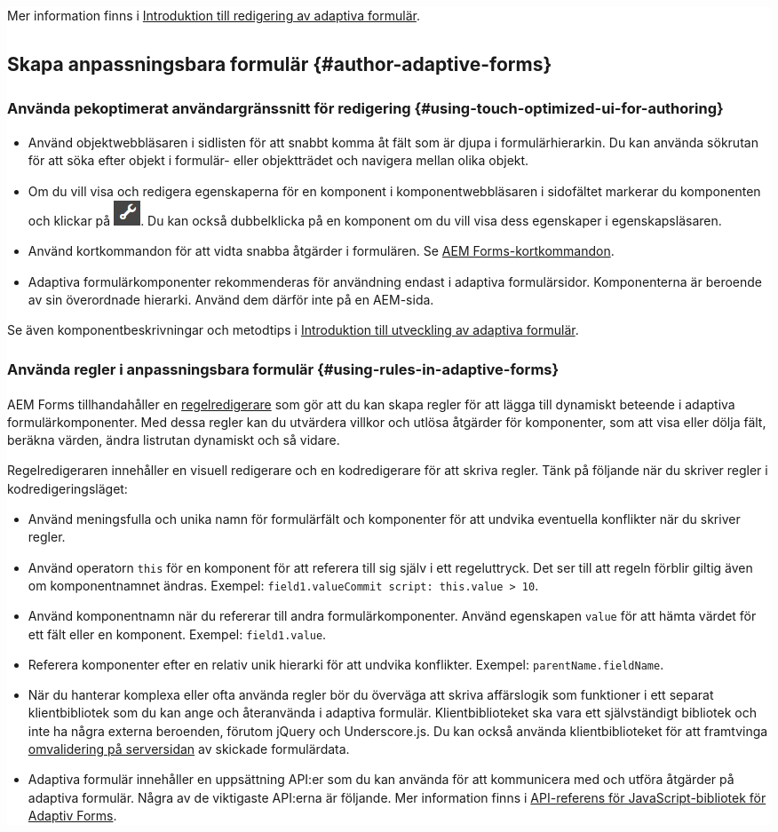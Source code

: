 Mer information finns i [Introduktion till redigering av adaptiva formulär](/help/forms/using/introduction-forms-authoring.md).

## Skapa anpassningsbara formulär {#author-adaptive-forms}

### Använda pekoptimerat användargränssnitt för redigering {#using-touch-optimized-ui-for-authoring}

* Använd objektwebbläsaren i sidlisten för att snabbt komma åt fält som är djupa i formulärhierarkin. Du kan använda sökrutan för att söka efter objekt i formulär- eller objektträdet och navigera mellan olika objekt.
* Om du vill visa och redigera egenskaperna för en komponent i komponentwebbläsaren i sidofältet markerar du komponenten och klickar på ![cmpr-1](assets/cmppr-1.png). Du kan också dubbelklicka på en komponent om du vill visa dess egenskaper i egenskapsläsaren.
* Använd kortkommandon för att vidta snabba åtgärder i formulären. Se [AEM Forms-kortkommandon](/help/forms/using/keyboard-shortcuts.md).

* Adaptiva formulärkomponenter rekommenderas för användning endast i adaptiva formulärsidor. Komponenterna är beroende av sin överordnade hierarki. Använd dem därför inte på en AEM-sida.

Se även komponentbeskrivningar och metodtips i [Introduktion till utveckling av adaptiva formulär](/help/forms/using/introduction-forms-authoring.md).

### Använda regler i anpassningsbara formulär {#using-rules-in-adaptive-forms}

AEM Forms tillhandahåller en [regelredigerare](/help/forms/using/rule-editor.md) som gör att du kan skapa regler för att lägga till dynamiskt beteende i adaptiva formulärkomponenter. Med dessa regler kan du utvärdera villkor och utlösa åtgärder för komponenter, som att visa eller dölja fält, beräkna värden, ändra listrutan dynamiskt och så vidare.

Regelredigeraren innehåller en visuell redigerare och en kodredigerare för att skriva regler. Tänk på följande när du skriver regler i kodredigeringsläget:

* Använd meningsfulla och unika namn för formulärfält och komponenter för att undvika eventuella konflikter när du skriver regler.
* Använd operatorn `this` för en komponent för att referera till sig själv i ett regeluttryck. Det ser till att regeln förblir giltig även om komponentnamnet ändras. Exempel: `field1.valueCommit script: this.value > 10`.

* Använd komponentnamn när du refererar till andra formulärkomponenter. Använd egenskapen `value` för att hämta värdet för ett fält eller en komponent. Exempel: `field1.value`.

* Referera komponenter efter en relativ unik hierarki för att undvika konflikter. Exempel: `parentName.fieldName`.

* När du hanterar komplexa eller ofta använda regler bör du överväga att skriva affärslogik som funktioner i ett separat klientbibliotek som du kan ange och återanvända i adaptiva formulär. Klientbiblioteket ska vara ett självständigt bibliotek och inte ha några externa beroenden, förutom jQuery och Underscore.js. Du kan också använda klientbiblioteket för att framtvinga [omvalidering på serversidan](/help/forms/using/configuring-submit-actions.md#server-side-revalidation-in-adaptive-form) av skickade formulärdata.
* Adaptiva formulär innehåller en uppsättning API:er som du kan använda för att kommunicera med och utföra åtgärder på adaptiva formulär. Några av de viktigaste API:erna är följande. Mer information finns i [API-referens för JavaScript-bibliotek för Adaptiv Forms](https://experienceleague.adobe.com/en/docs/experience-manager-release-information/aem-release-updates/previous-updates/aem-previous-versions).
